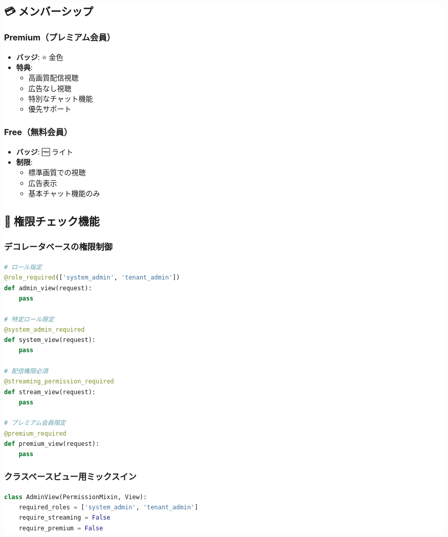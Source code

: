 ## 💳 メンバーシップ

### Premium（プレミアム会員）
- **バッジ**: ⭐ 金色
- **特典**:
  - 高画質配信視聴
  - 広告なし視聴
  - 特別なチャット機能
  - 優先サポート

### Free（無料会員）
- **バッジ**: 🆓 ライト
- **制限**:
  - 標準画質での視聴
  - 広告表示
  - 基本チャット機能のみ

## 🔧 権限チェック機能

### デコレータベースの権限制御

```python
# ロール指定
@role_required(['system_admin', 'tenant_admin'])
def admin_view(request):
    pass

# 特定ロール限定
@system_admin_required
def system_view(request):
    pass

# 配信権限必須
@streaming_permission_required  
def stream_view(request):
    pass

# プレミアム会員限定
@premium_required
def premium_view(request):
    pass
```

### クラスベースビュー用ミックスイン

```python
class AdminView(PermissionMixin, View):
    required_roles = ['system_admin', 'tenant_admin']
    require_streaming = False
    require_premium = False
```
